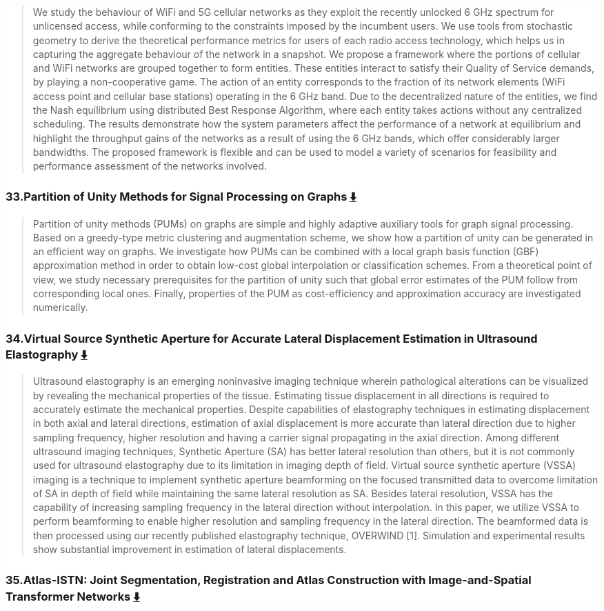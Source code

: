 >  We study the behaviour of WiFi and 5G cellular networks as they exploit the recently unlocked 6 GHz spectrum for unlicensed access, while conforming to the constraints imposed by the incumbent users. We use tools from stochastic geometry to derive the theoretical performance metrics for users of each radio access technology, which helps us in capturing the aggregate behaviour of the network in a snapshot. We propose a framework where the portions of cellular and WiFi networks are grouped together to form entities. These entities interact to satisfy their Quality of Service demands, by playing a non-cooperative game. The action of an entity corresponds to the fraction of its network elements (WiFi access point and cellular base stations) operating in the 6 GHz band. Due to the decentralized nature of the entities, we find the Nash equilibrium using distributed Best Response Algorithm, where each entity takes actions without any centralized scheduling. The results demonstrate how the system parameters affect the performance of a network at equilibrium and highlight the throughput gains of the networks as a result of using the 6 GHz bands, which offer considerably larger bandwidths. The proposed framework is flexible and can be used to model a variety of scenarios for feasibility and performance assessment of the networks involved.      
### 33.Partition of Unity Methods for Signal Processing on Graphs  [ :arrow_down: ](https://arxiv.org/pdf/2012.10636.pdf)
>  Partition of unity methods (PUMs) on graphs are simple and highly adaptive auxiliary tools for graph signal processing. Based on a greedy-type metric clustering and augmentation scheme, we show how a partition of unity can be generated in an efficient way on graphs. We investigate how PUMs can be combined with a local graph basis function (GBF) approximation method in order to obtain low-cost global interpolation or classification schemes. From a theoretical point of view, we study necessary prerequisites for the partition of unity such that global error estimates of the PUM follow from corresponding local ones. Finally, properties of the PUM as cost-efficiency and approximation accuracy are investigated numerically.      
### 34.Virtual Source Synthetic Aperture for Accurate Lateral Displacement Estimation in Ultrasound Elastography  [ :arrow_down: ](https://arxiv.org/pdf/2012.10562.pdf)
>  Ultrasound elastography is an emerging noninvasive imaging technique wherein pathological alterations can be visualized by revealing the mechanical properties of the tissue. Estimating tissue displacement in all directions is required to accurately estimate the mechanical properties. Despite capabilities of elastography techniques in estimating displacement in both axial and lateral directions, estimation of axial displacement is more accurate than lateral direction due to higher sampling frequency, higher resolution and having a carrier signal propagating in the axial direction. Among different ultrasound imaging techniques, Synthetic Aperture (SA) has better lateral resolution than others, but it is not commonly used for ultrasound elastography due to its limitation in imaging depth of field. Virtual source synthetic aperture (VSSA) imaging is a technique to implement synthetic aperture beamforming on the focused transmitted data to overcome limitation of SA in depth of field while maintaining the same lateral resolution as SA. Besides lateral resolution, VSSA has the capability of increasing sampling frequency in the lateral direction without interpolation. In this paper, we utilize VSSA to perform beamforming to enable higher resolution and sampling frequency in the lateral direction. The beamformed data is then processed using our recently published elastography technique, OVERWIND [1]. Simulation and experimental results show substantial improvement in estimation of lateral displacements.      
### 35.Atlas-ISTN: Joint Segmentation, Registration and Atlas Construction with Image-and-Spatial Transformer Networks  [ :arrow_down: ](https://arxiv.org/pdf/2012.10533.pdf)